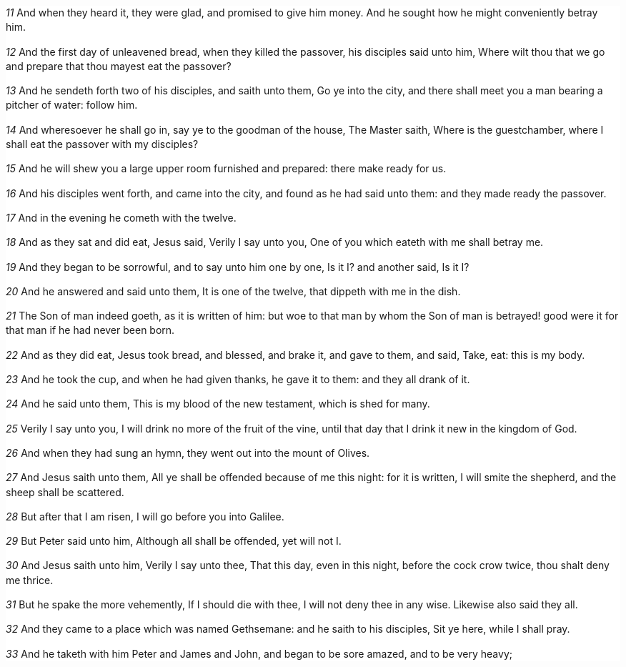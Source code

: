 *11* And when they heard it, they were glad, and promised to give him money. And he sought how he might conveniently betray him.

*12* And the first day of unleavened bread, when they killed the passover, his disciples said unto him, Where wilt thou that we go and prepare that thou mayest eat the passover?

*13* And he sendeth forth two of his disciples, and saith unto them, Go ye into the city, and there shall meet you a man bearing a pitcher of water: follow him.

*14* And wheresoever he shall go in, say ye to the goodman of the house, The Master saith, Where is the guestchamber, where I shall eat the passover with my disciples?

*15* And he will shew you a large upper room furnished and prepared: there make ready for us.

*16* And his disciples went forth, and came into the city, and found as he had said unto them: and they made ready the passover.

*17* And in the evening he cometh with the twelve.

*18* And as they sat and did eat, Jesus said, Verily I say unto you, One of you which eateth with me shall betray me.

*19* And they began to be sorrowful, and to say unto him one by one, Is it I? and another said, Is it I?

*20* And he answered and said unto them, It is one of the twelve, that dippeth with me in the dish.

*21* The Son of man indeed goeth, as it is written of him: but woe to that man by whom the Son of man is betrayed! good were it for that man if he had never been born.

*22* And as they did eat, Jesus took bread, and blessed, and brake it, and gave to them, and said, Take, eat: this is my body.

*23* And he took the cup, and when he had given thanks, he gave it to them: and they all drank of it.

*24* And he said unto them, This is my blood of the new testament, which is shed for many.

*25* Verily I say unto you, I will drink no more of the fruit of the vine, until that day that I drink it new in the kingdom of God.

*26* And when they had sung an hymn, they went out into the mount of Olives.

*27* And Jesus saith unto them, All ye shall be offended because of me this night: for it is written, I will smite the shepherd, and the sheep shall be scattered.

*28* But after that I am risen, I will go before you into Galilee.

*29* But Peter said unto him, Although all shall be offended, yet will not I.

*30* And Jesus saith unto him, Verily I say unto thee, That this day, even in this night, before the cock crow twice, thou shalt deny me thrice.

*31* But he spake the more vehemently, If I should die with thee, I will not deny thee in any wise. Likewise also said they all.

*32* And they came to a place which was named Gethsemane: and he saith to his disciples, Sit ye here, while I shall pray.

*33* And he taketh with him Peter and James and John, and began to be sore amazed, and to be very heavy;
